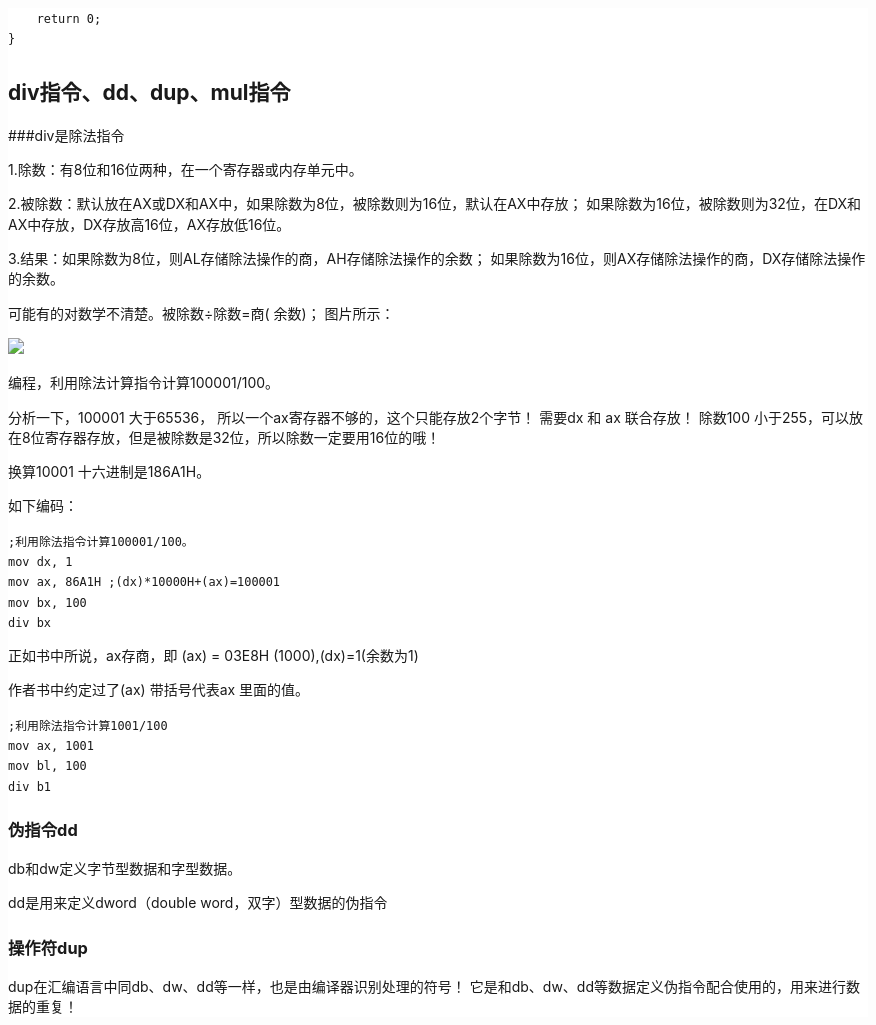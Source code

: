 ```
    return 0;
}
```


## div指令、dd、dup、mul指令

###div是除法指令

1.除数：有8位和16位两种，在一个寄存器或内存单元中。

2.被除数：默认放在AX或DX和AX中，如果除数为8位，被除数则为16位，默认在AX中存放；
如果除数为16位，被除数则为32位，在DX和AX中存放，DX存放高16位，AX存放低16位。

3.结果：如果除数为8位，则AL存储除法操作的商，AH存储除法操作的余数；
如果除数为16位，则AX存储除法操作的商，DX存储除法操作的余数。
 
可能有的对数学不清楚。被除数÷除数=商(  余数)；  图片所示：

![](https://raw.githubusercontent.com/dbb4560/StorePicturebed/master/wirtePicture/image20190811100553.png)

编程，利用除法计算指令计算100001/100。

分析一下，100001 大于65536， 所以一个ax寄存器不够的，这个只能存放2个字节！ 需要dx 和 ax 联合存放！ 除数100 小于255，可以放在8位寄存器存放，但是被除数是32位，所以除数一定要用16位的哦！

换算10001 十六进制是186A1H。

如下编码：
```
;利用除法指令计算100001/100。
mov dx, 1
mov ax, 86A1H ;(dx)*10000H+(ax)=100001
mov bx, 100
div bx
```
正如书中所说，ax存商，即 (ax) = 03E8H (1000),(dx)=1(余数为1)

作者书中约定过了(ax) 带括号代表ax 里面的值。

```
;利用除法指令计算1001/100
mov ax, 1001
mov bl, 100
div b1

```
### 伪指令dd

db和dw定义字节型数据和字型数据。

dd是用来定义dword（double word，双字）型数据的伪指令

### 操作符dup

dup在汇编语言中同db、dw、dd等一样，也是由编译器识别处理的符号！
它是和db、dw、dd等数据定义伪指令配合使用的，用来进行数据的重复！
